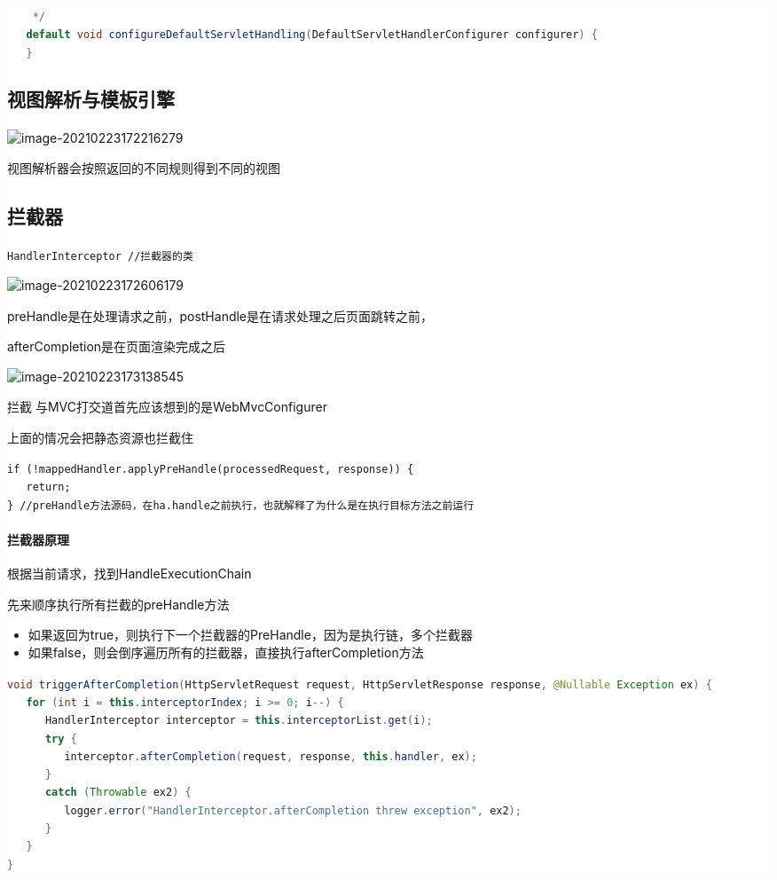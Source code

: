 ```java
    */
   default void configureDefaultServletHandling(DefaultServletHandlerConfigurer configurer) {
   }
```

## 视图解析与模板引擎

![image-20210223172216279](https://sober-feng.oss-cn-shanghai.aliyuncs.com/learning/pictures/image-20210223172216279.png)

视图解析器会按照返回的不同规则得到不同的视图

## 拦截器

```
HandlerInterceptor //拦截器的类
```

![image-20210223172606179](https://sober-feng.oss-cn-shanghai.aliyuncs.com/learning/pictures/image-20210223172606179.png)

preHandle是在处理请求之前，postHandle是在请求处理之后页面跳转之前，

afterCompletion是在页面渲染完成之后

![image-20210223173138545](https://sober-feng.oss-cn-shanghai.aliyuncs.com/learning/pictures/image-20210223173138545.png)

拦截 与MVC打交道首先应该想到的是WebMvcConfigurer

上面的情况会把静态资源也拦截住

```
if (!mappedHandler.applyPreHandle(processedRequest, response)) {
   return;
} //preHandle方法源码，在ha.handle之前执行，也就解释了为什么是在执行目标方法之前运行
```

#### 拦截器原理

根据当前请求，找到HandleExecutionChain

先来顺序执行所有拦截的preHandle方法

- 如果返回为true，则执行下一个拦截器的PreHandle，因为是执行链，多个拦截器
- 如果false，则会倒序遍历所有的拦截器，直接执行afterCompletion方法

```java
void triggerAfterCompletion(HttpServletRequest request, HttpServletResponse response, @Nullable Exception ex) {
   for (int i = this.interceptorIndex; i >= 0; i--) {
      HandlerInterceptor interceptor = this.interceptorList.get(i);
      try {
         interceptor.afterCompletion(request, response, this.handler, ex);
      }
      catch (Throwable ex2) {
         logger.error("HandlerInterceptor.afterCompletion threw exception", ex2);
      }
   }
}
```
